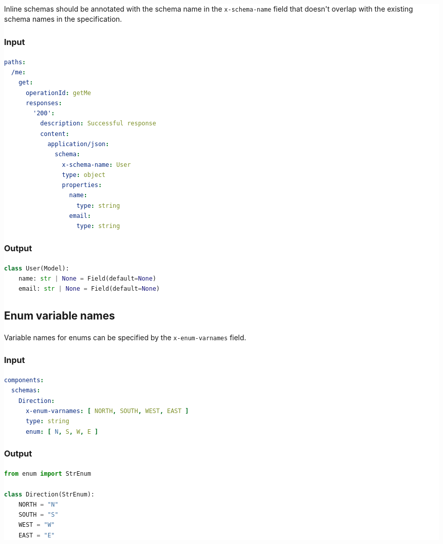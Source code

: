 Inline schemas should be annotated with the schema name in the `x-schema-name` field that doesn't overlap with the existing schema names in the specification.

### Input

```yaml
paths:
  /me:
    get:
      operationId: getMe
      responses:
        '200':
          description: Successful response
          content:
            application/json:
              schema:
                x-schema-name: User
                type: object
                properties:
                  name:
                    type: string
                  email:
                    type: string
```

### Output

```python
class User(Model):
    name: str | None = Field(default=None)
    email: str | None = Field(default=None)
```

## Enum variable names

Variable names for enums can be specified by the `x-enum-varnames` field.

### Input

```yaml
components: 
  schemas:
    Direction:
      x-enum-varnames: [ NORTH, SOUTH, WEST, EAST ]
      type: string
      enum: [ N, S, W, E ]
```

### Output

```python
from enum import StrEnum

class Direction(StrEnum):
    NORTH = "N"
    SOUTH = "S"
    WEST = "W"
    EAST = "E"
```
